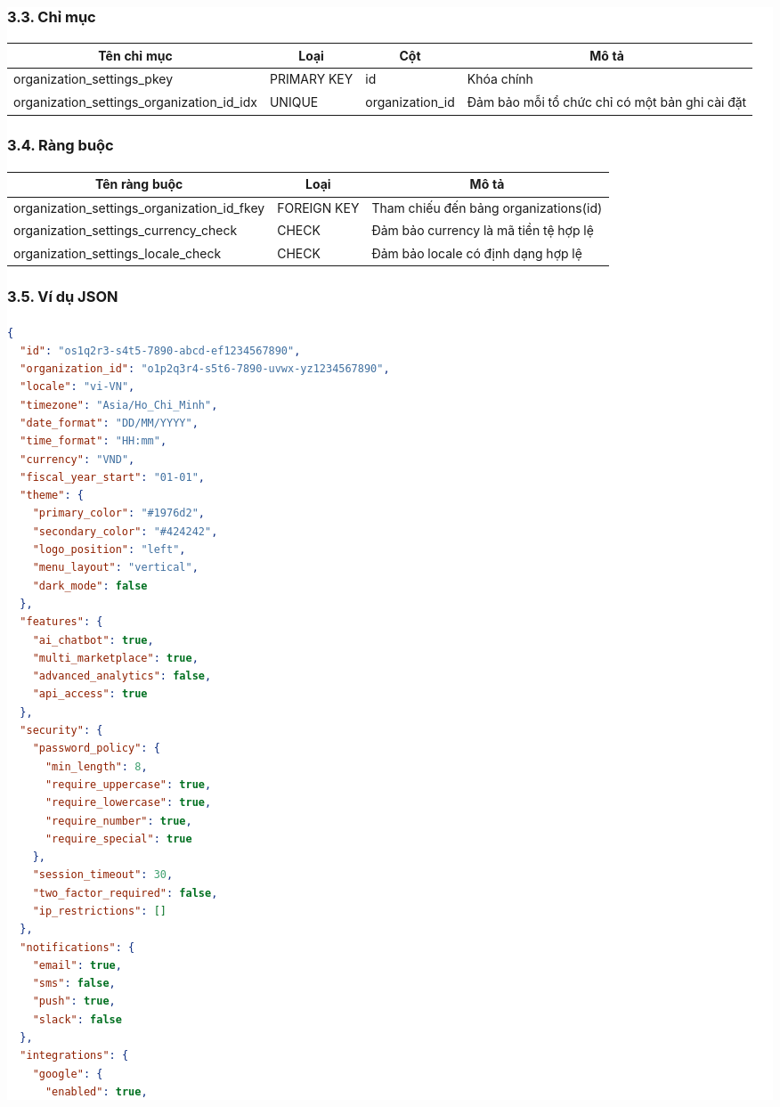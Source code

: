 ### 3.3. Chỉ mục

| Tên chỉ mục | Loại | Cột | Mô tả |
|-------------|------|-----|-------|
| organization_settings_pkey | PRIMARY KEY | id | Khóa chính |
| organization_settings_organization_id_idx | UNIQUE | organization_id | Đảm bảo mỗi tổ chức chỉ có một bản ghi cài đặt |

### 3.4. Ràng buộc

| Tên ràng buộc | Loại | Mô tả |
|---------------|------|-------|
| organization_settings_organization_id_fkey | FOREIGN KEY | Tham chiếu đến bảng organizations(id) |
| organization_settings_currency_check | CHECK | Đảm bảo currency là mã tiền tệ hợp lệ |
| organization_settings_locale_check | CHECK | Đảm bảo locale có định dạng hợp lệ |

### 3.5. Ví dụ JSON

```json
{
  "id": "os1q2r3-s4t5-7890-abcd-ef1234567890",
  "organization_id": "o1p2q3r4-s5t6-7890-uvwx-yz1234567890",
  "locale": "vi-VN",
  "timezone": "Asia/Ho_Chi_Minh",
  "date_format": "DD/MM/YYYY",
  "time_format": "HH:mm",
  "currency": "VND",
  "fiscal_year_start": "01-01",
  "theme": {
    "primary_color": "#1976d2",
    "secondary_color": "#424242",
    "logo_position": "left",
    "menu_layout": "vertical",
    "dark_mode": false
  },
  "features": {
    "ai_chatbot": true,
    "multi_marketplace": true,
    "advanced_analytics": false,
    "api_access": true
  },
  "security": {
    "password_policy": {
      "min_length": 8,
      "require_uppercase": true,
      "require_lowercase": true,
      "require_number": true,
      "require_special": true
    },
    "session_timeout": 30,
    "two_factor_required": false,
    "ip_restrictions": []
  },
  "notifications": {
    "email": true,
    "sms": false,
    "push": true,
    "slack": false
  },
  "integrations": {
    "google": {
      "enabled": true,
```